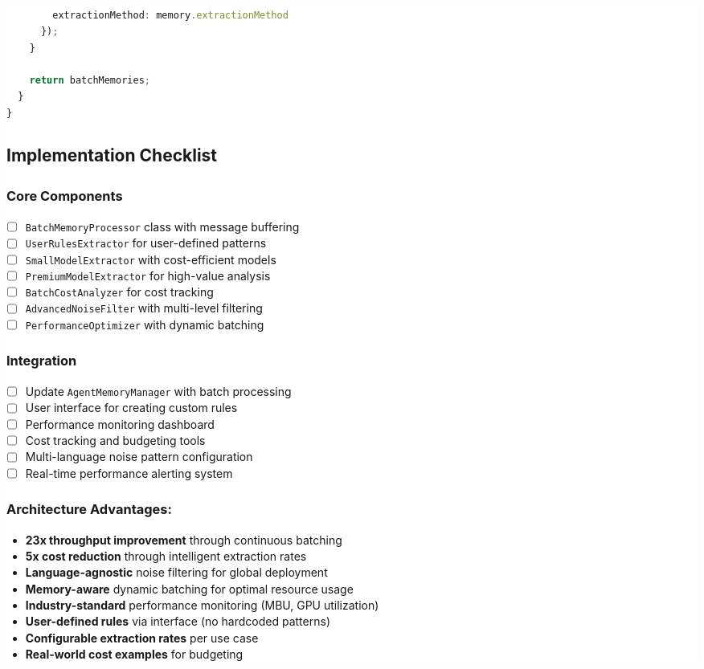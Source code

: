 ```typescript
        extractionMethod: memory.extractionMethod
      });
    }
    
    return batchMemories;
  }
}
```

## Implementation Checklist

### Core Components
- [ ] `BatchMemoryProcessor` class with message buffering
- [ ] `UserRulesExtractor` for user-defined patterns
- [ ] `SmallModelExtractor` with cost-efficient models
- [ ] `PremiumModelExtractor` for high-value analysis
- [ ] `BatchCostAnalyzer` for cost tracking
- [ ] `AdvancedNoiseFilter` with multi-level filtering
- [ ] `PerformanceOptimizer` with dynamic batching

### Integration
- [ ] Update `AgentMemoryManager` with batch processing
- [ ] User interface for creating custom rules
- [ ] Performance monitoring dashboard
- [ ] Cost tracking and budgeting tools
- [ ] Multi-language noise pattern configuration
- [ ] Real-time performance alerting system

### Architecture Advantages:
- **23x throughput improvement** through continuous batching
- **5x cost reduction** through intelligent extraction rates
- **Language-agnostic** noise filtering for global deployment
- **Memory-aware** dynamic batching for optimal resource usage
- **Industry-standard** performance monitoring (MBU, GPU utilization)
- **User-defined rules** via interface (no hardcoded patterns)
- **Configurable extraction rates** per use case
- **Real-world cost examples** for budgeting 